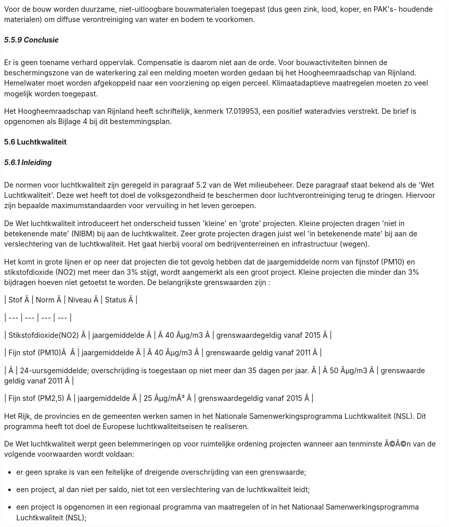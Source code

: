 Voor de bouw worden duurzame, niet\-uitloogbare bouwmaterialen toegepast (dus geen zink, lood, koper, en PAK's\- houdende materialen) om diffuse verontreiniging van water en bodem te voorkomen.

##### 5\.5\.9 Conclusie

Er is geen toename verhard oppervlak. Compensatie is daarom niet aan de orde. Voor bouwactiviteiten binnen de beschermingszone van de waterkering zal een melding moeten worden gedaan bij het Hoogheemraadschap van Rijnland. Hemelwater moet worden afgekoppeld naar een voorziening op eigen perceel. Klimaatadaptieve maatregelen moeten zo veel mogelijk worden toegepast.

Het Hoogheemraadschap van Rijnland heeft schriftelijk, kenmerk 17\.019953, een positief wateradvies verstrekt. De brief is opgenomen als Bijlage 4 bij dit bestemmingsplan.

#### 5\.6 Luchtkwaliteit

##### 5\.6\.1 Inleiding

De normen voor luchtkwaliteit zijn geregeld in paragraaf 5\.2 van de Wet milieubeheer. Deze paragraaf staat bekend als de 'Wet Luchtkwaliteit'. Deze wet heeft tot doel de volksgezondheid te beschermen door luchtverontreiniging terug te dringen. Hiervoor zijn bepaalde maximumstandaarden voor vervuiling in het leven geroepen.

De Wet luchtkwaliteit introduceert het onderscheid tussen 'kleine' en 'grote' projecten. Kleine projecten dragen 'niet in betekenende mate' (NIBM) bij aan de luchtkwaliteit. Zeer grote projecten dragen juist wel 'in betekenende mate' bij aan de verslechtering van de luchtkwaliteit. Het gaat hierbij vooral om bedrijventerreinen en infrastructuur (wegen).

Het komt in grote lijnen er op neer dat projecten die tot gevolg hebben dat de jaargemiddelde norm van fijnstof (PM10\) en stikstofdioxide (NO2\) met meer dan 3% stijgt, wordt aangemerkt als een groot project. Kleine projecten die minder dan 3% bijdragen hoeven niet getoetst te worden. De belangrijkste grenswaarden zijn :

| Stof   Â | Norm   Â | Niveau   Â | Status    Â |

| --- | --- | --- | --- |

| Stikstofdioxide(NO2)   Â | jaargemiddelde   Â | Â 40 Âµg/m3   Â | grenswaardegeldig vanaf 2015   Â |

| Fijn stof (PM10)Â    Â | jaargemiddelde   Â | Â 40 Âµg/m3   Â | grenswaarde geldig vanaf 2011   Â |

| Â | 24\-uursgemiddelde; overschrijding is toegestaan op niet meer dan 35 dagen per jaar.   Â | Â 50 Âµg/m3   Â | grenswaarde geldig vanaf 2011   Â |

| Fijn stof (PM2,5)   Â | jaargemiddelde   Â | 25 Âµg/mÂ³   Â | grenswaardegeldig vanaf 2015   Â |

Het Rijk, de provincies en de gemeenten werken samen in het Nationale Samenwerkingsprogramma Luchtkwaliteit (NSL). Dit programma heeft tot doel de Europese luchtkwaliteitseisen te realiseren.

De Wet luchtkwaliteit werpt geen belemmeringen op voor ruimtelijke ordening projecten wanneer aan tenminste Ã©Ã©n van de volgende voorwaarden wordt voldaan:

* er geen sprake is van een feitelijke of dreigende overschrijding van een grenswaarde;

* een project, al dan niet per saldo, niet tot een verslechtering van de luchtkwaliteit leidt;

* een project is opgenomen in een regionaal programma van maatregelen of in het Nationaal Samenwerkingsprogramma Luchtkwaliteit (NSL);

